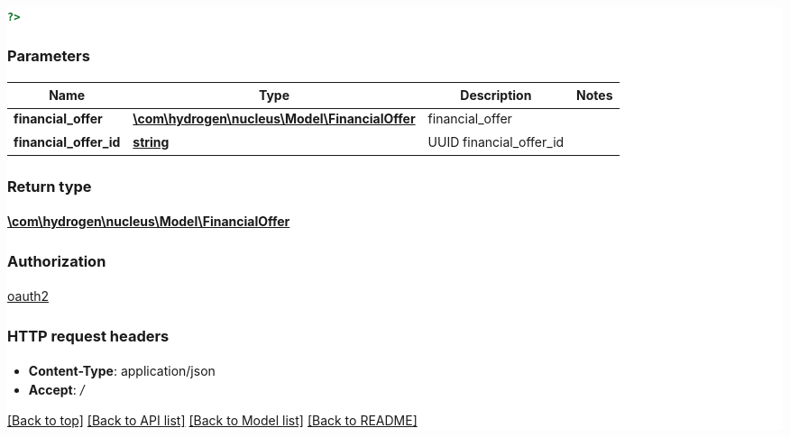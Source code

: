 ```php
?>
```

### Parameters

Name | Type | Description  | Notes
------------- | ------------- | ------------- | -------------
 **financial_offer** | [**\com\hydrogen\nucleus\Model\FinancialOffer**](../Model/FinancialOffer.md)| financial_offer |
 **financial_offer_id** | [**string**](../Model/.md)| UUID financial_offer_id |

### Return type

[**\com\hydrogen\nucleus\Model\FinancialOffer**](../Model/FinancialOffer.md)

### Authorization

[oauth2](../../README.md#oauth2)

### HTTP request headers

 - **Content-Type**: application/json
 - **Accept**: */*

[[Back to top]](#) [[Back to API list]](../../README.md#documentation-for-api-endpoints) [[Back to Model list]](../../README.md#documentation-for-models) [[Back to README]](../../README.md)

